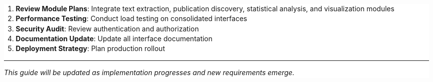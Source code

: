 1. **Review Module Plans**: Integrate text extraction, publication discovery, statistical analysis, and visualization modules
2. **Performance Testing**: Conduct load testing on consolidated interfaces
3. **Security Audit**: Review authentication and authorization
4. **Documentation Update**: Update all interface documentation
5. **Deployment Strategy**: Plan production rollout

---

*This guide will be updated as implementation progresses and new requirements emerge.*
